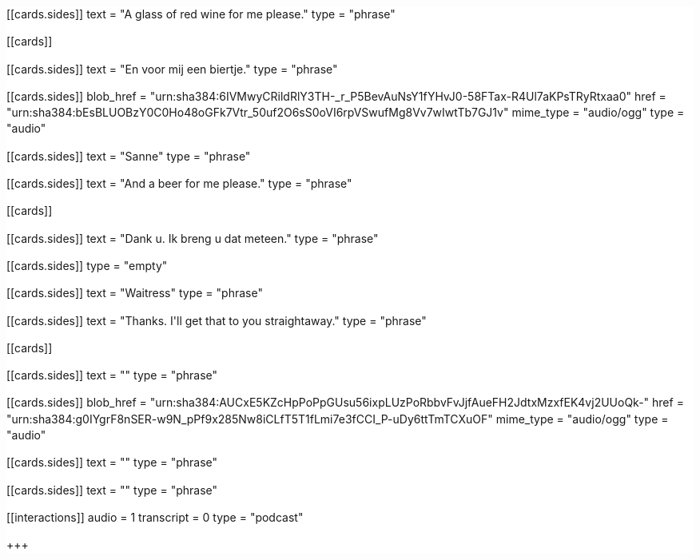 [[cards.sides]]
text = "A glass of red wine for me please."
type = "phrase"

[[cards]]

[[cards.sides]]
text = "En voor mij een biertje."
type = "phrase"

[[cards.sides]]
blob_href = "urn:sha384:6IVMwyCRildRlY3TH-_r_P5BevAuNsY1fYHvJ0-58FTax-R4Ul7aKPsTRyRtxaa0"
href = "urn:sha384:bEsBLUOBzY0C0Ho48oGFk7Vtr_50uf2O6sS0oVI6rpVSwufMg8Vv7wIwtTb7GJ1v"
mime_type = "audio/ogg"
type = "audio"

[[cards.sides]]
text = "Sanne"
type = "phrase"

[[cards.sides]]
text = "And a beer for me please."
type = "phrase"

[[cards]]

[[cards.sides]]
text = "Dank u. Ik breng u dat meteen."
type = "phrase"

[[cards.sides]]
type = "empty"

[[cards.sides]]
text = "Waitress"
type = "phrase"

[[cards.sides]]
text = "Thanks. I'll get that to you straightaway."
type = "phrase"

[[cards]]

[[cards.sides]]
text = ""
type = "phrase"

[[cards.sides]]
blob_href = "urn:sha384:AUCxE5KZcHpPoPpGUsu56ixpLUzPoRbbvFvJjfAueFH2JdtxMzxfEK4vj2UUoQk-"
href = "urn:sha384:g0IYgrF8nSER-w9N_pPf9x285Nw8iCLfT5T1fLmi7e3fCCI_P-uDy6ttTmTCXuOF"
mime_type = "audio/ogg"
type = "audio"

[[cards.sides]]
text = ""
type = "phrase"

[[cards.sides]]
text = ""
type = "phrase"

[[interactions]]
audio = 1
transcript = 0
type = "podcast"

+++
